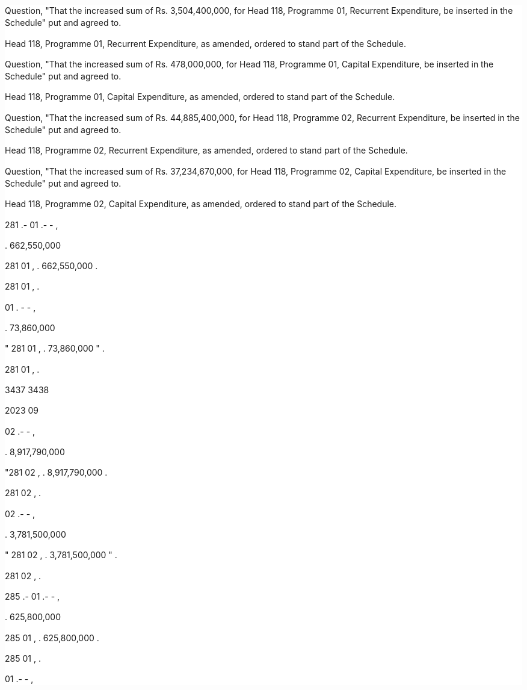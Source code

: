 Question, "That the increased sum of Rs. 3,504,400,000, for Head 118, Programme 01, Recurrent Expenditure, be inserted in the Schedule" put and agreed to.

Head 118, Programme 01, Recurrent Expenditure, as amended, ordered to stand part of the Schedule.

Question, "That the increased sum of Rs. 478,000,000, for Head 118, Programme 01, Capital Expenditure, be inserted in the Schedule" put and agreed to.

Head 118, Programme 01, Capital Expenditure, as amended, ordered to stand part of the Schedule.

Question, "That the increased sum of Rs. 44,885,400,000, for Head 118, Programme 02, Recurrent Expenditure, be inserted in the Schedule" put and agreed to.

Head 118, Programme 02, Recurrent Expenditure, as amended, ordered to stand part of the Schedule.

Question, "That the increased sum of Rs. 37,234,670,000, for Head 118, Programme 02, Capital Expenditure, be inserted in the Schedule" put and agreed to.

Head 118, Programme 02, Capital Expenditure, as amended, ordered to stand part of the Schedule.

281 .- 01 .- - ,

. 662,550,000

281 01 , . 662,550,000 .

281 01 , .

01 . - - ,

. 73,860,000

" 281 01 , . 73,860,000 " .

281 01 , .

3437 3438

2023 09

02 .- - ,

. 8,917,790,000

"281 02 , . 8,917,790,000 .

281 02 , .

02 .- - ,

. 3,781,500,000

" 281 02 , . 3,781,500,000 " .

281 02 , .

285 .- 01 .- - ,

. 625,800,000

285 01 , . 625,800,000 .

285 01 , .

01 .- - ,
